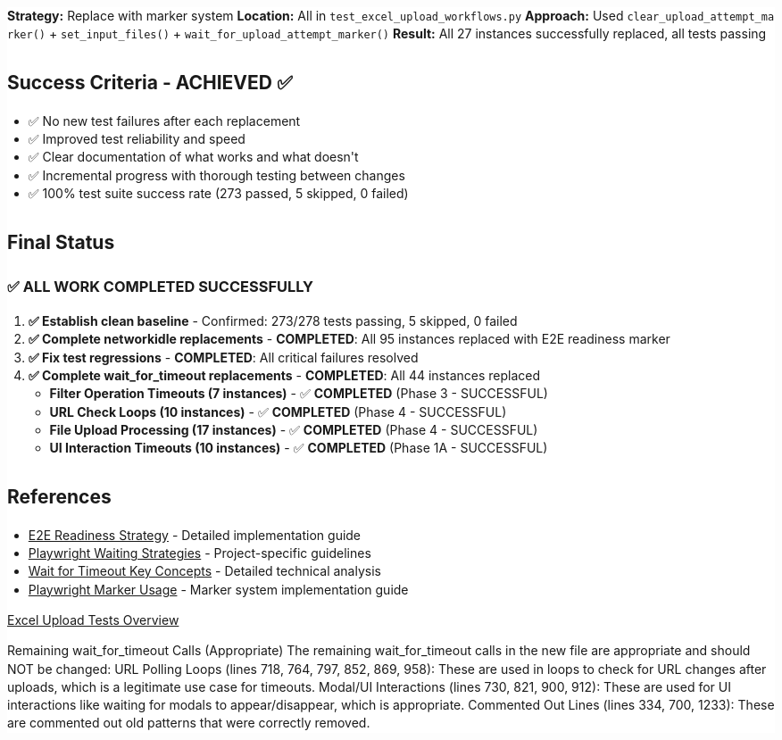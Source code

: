 **Strategy:** Replace with marker system
**Location:** All in `test_excel_upload_workflows.py`
**Approach:** Used `clear_upload_attempt_marker()` + `set_input_files()` + `wait_for_upload_attempt_marker()`
**Result:** All 27 instances successfully replaced, all tests passing

## Success Criteria - ACHIEVED ✅

- ✅ No new test failures after each replacement
- ✅ Improved test reliability and speed
- ✅ Clear documentation of what works and what doesn't
- ✅ Incremental progress with thorough testing between changes
- ✅ 100% test suite success rate (273 passed, 5 skipped, 0 failed)

## Final Status

### ✅ **ALL WORK COMPLETED SUCCESSFULLY**

1. **✅ Establish clean baseline** - Confirmed: 273/278 tests passing, 5 skipped, 0 failed
2. **✅ Complete networkidle replacements** - **COMPLETED**: All 95 instances replaced with E2E readiness marker
3. **✅ Fix test regressions** - **COMPLETED**: All critical failures resolved
4. **✅ Complete wait_for_timeout replacements** - **COMPLETED**: All 44 instances replaced
    - **Filter Operation Timeouts (7 instances)** - ✅ **COMPLETED** (Phase 3 - SUCCESSFUL)
    - **URL Check Loops (10 instances)** - ✅ **COMPLETED** (Phase 4 - SUCCESSFUL)
    - **File Upload Processing (17 instances)** - ✅ **COMPLETED** (Phase 4 - SUCCESSFUL)
    - **UI Interaction Timeouts (10 instances)** - ✅ **COMPLETED** (Phase 1A - SUCCESSFUL)

## References

- [E2E Readiness Strategy](./e2e_playwright_readiness_strategy.md) - Detailed implementation guide
- [Playwright Waiting Strategies](../playwright_waiting_strategies.md) - Project-specific guidelines
- [Wait for Timeout Key Concepts](./wait_for_timeout_key_concepts.md) - Detailed technical analysis
- [Playwright Marker Usage](./playwright_marker_usage.md) - Marker system implementation guide

[Excel Upload Tests Overview](../../tests/e2e/test_excel_upload_workflows.py)

Remaining wait_for_timeout Calls (Appropriate)
The remaining wait_for_timeout calls in the new file are appropriate and should NOT be changed:
URL Polling Loops (lines 718, 764, 797, 852, 869, 958): These are used in loops to check for URL changes after uploads,
which is a legitimate use case for timeouts.
Modal/UI Interactions (lines 730, 821, 900, 912): These are used for UI interactions like waiting for modals to
appear/disappear, which is appropriate.
Commented Out Lines (lines 334, 700, 1233): These are commented out old patterns that were correctly removed.
